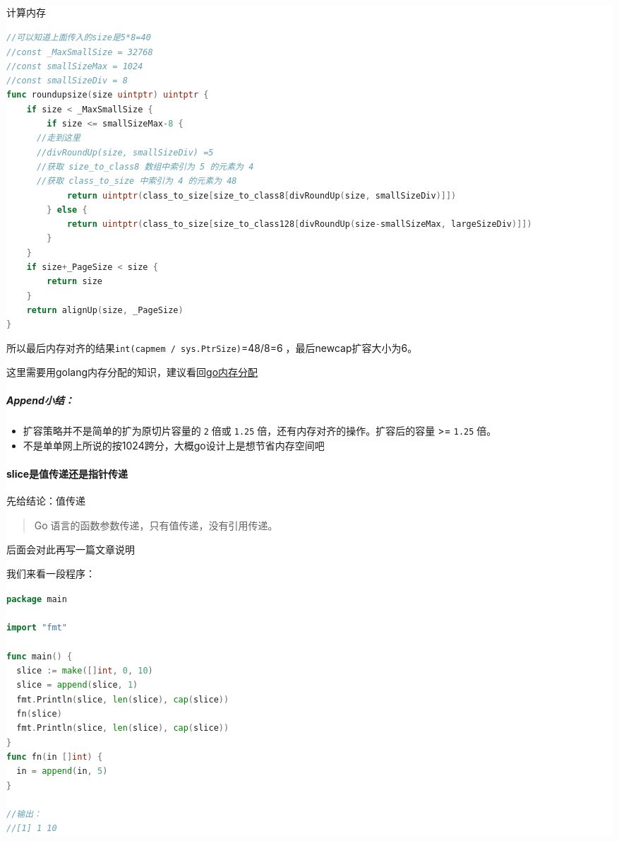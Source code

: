 计算内存

```go
//可以知道上面传入的size是5*8=40
//const _MaxSmallSize = 32768
//const smallSizeMax = 1024
//const smallSizeDiv = 8
func roundupsize(size uintptr) uintptr {
	if size < _MaxSmallSize {
		if size <= smallSizeMax-8 {
      //走到这里
      //divRoundUp(size, smallSizeDiv) =5
      //获取 size_to_class8 数组中索引为 5 的元素为 4
      //获取 class_to_size 中索引为 4 的元素为 48
			return uintptr(class_to_size[size_to_class8[divRoundUp(size, smallSizeDiv)]])
		} else {
			return uintptr(class_to_size[size_to_class128[divRoundUp(size-smallSizeMax, largeSizeDiv)]])
		}
	}
	if size+_PageSize < size {
		return size
	}
	return alignUp(size, _PageSize)
}

```



所以最后内存对齐的结果`int(capmem / sys.PtrSize)`=48/8=6 ，最后newcap扩容大小为6。

这里需要用golang内存分配的知识，建议看回[go内存分配](https://elvisng.github.io/2020/11/27/golang-memory/)

##### Append小结：

- 扩容策略并不是简单的扩为原切片容量的 `2` 倍或 `1.25` 倍，还有内存对齐的操作。扩容后的容量 >=  `1.25` 倍。
- 不是单单网上所说的按1024跨分，大概go设计上是想节省内存空间吧



#### slice是值传递还是指针传递

先给结论：值传递

> Go 语言的函数参数传递，只有值传递，没有引用传递。　

后面会对此再写一篇文章说明



我们来看一段程序：

```go
package main

import "fmt"

func main() {
  slice := make([]int, 0, 10)
  slice = append(slice, 1)
  fmt.Println(slice, len(slice), cap(slice))
  fn(slice)
  fmt.Println(slice, len(slice), cap(slice))
}
func fn(in []int) {
  in = append(in, 5)
}

//输出：
//[1] 1 10
```